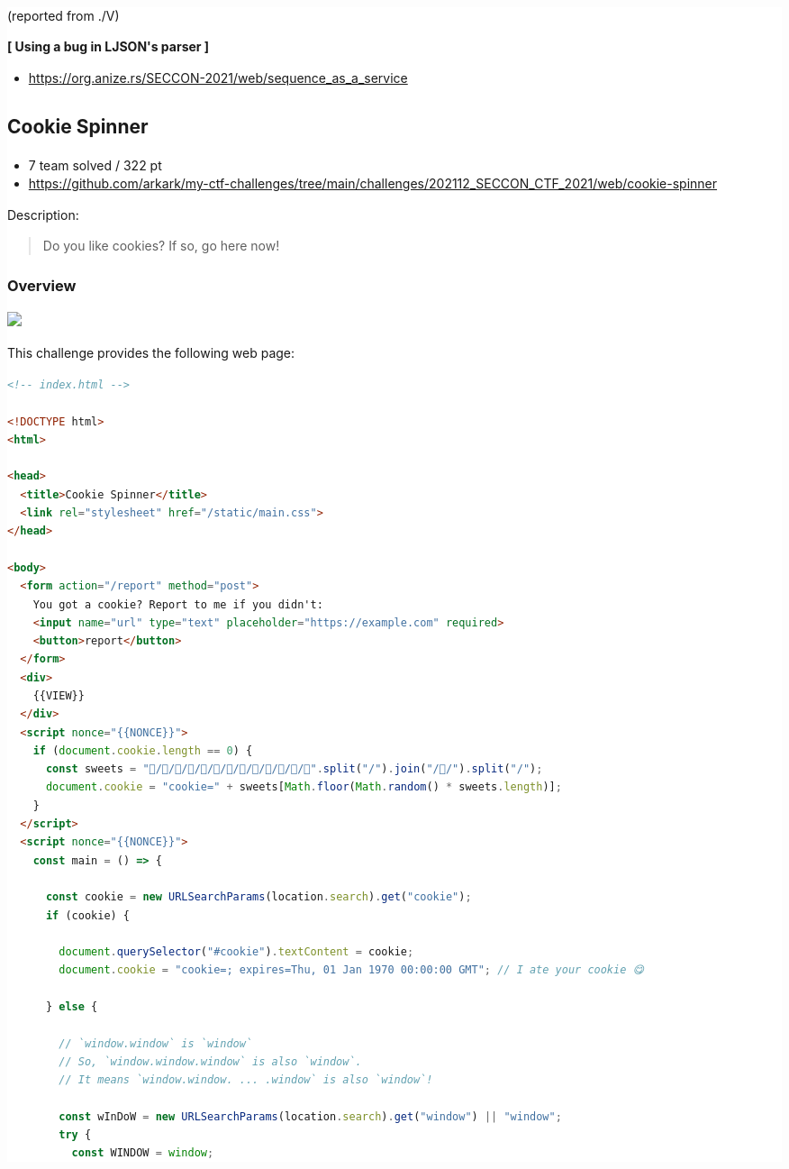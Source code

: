 (reported from ./V)

**[ Using a bug in LJSON's parser ]**

- https://org.anize.rs/SECCON-2021/web/sequence_as_a_service

## Cookie Spinner

- 7 team solved / 322 pt
- https://github.com/arkark/my-ctf-challenges/tree/main/challenges/202112_SECCON_CTF_2021/web/cookie-spinner

Description:
> Do you like cookies? If so, go here now!

### Overview

![](/images/2021/20211222-seccon-cookie-spinner.png)

This challenge provides the following web page:

```html
<!-- index.html -->

<!DOCTYPE html>
<html>

<head>
  <title>Cookie Spinner</title>
  <link rel="stylesheet" href="/static/main.css">
</head>

<body>
  <form action="/report" method="post">
    You got a cookie? Report to me if you didn't:
    <input name="url" type="text" placeholder="https://example.com" required>
    <button>report</button>
  </form>
  <div>
    {{VIEW}}
  </div>
  <script nonce="{{NONCE}}">
    if (document.cookie.length == 0) {
      const sweets = "🍦/🍧/🍨/🍩/🎂/🍰/🧁/🥧/🍫/🍬/🍭/🍮/🍯".split("/").join("/🍪/").split("/");
      document.cookie = "cookie=" + sweets[Math.floor(Math.random() * sweets.length)];
    }
  </script>
  <script nonce="{{NONCE}}">
    const main = () => {

      const cookie = new URLSearchParams(location.search).get("cookie");
      if (cookie) {

        document.querySelector("#cookie").textContent = cookie;
        document.cookie = "cookie=; expires=Thu, 01 Jan 1970 00:00:00 GMT"; // I ate your cookie 😋

      } else {

        // `window.window` is `window`
        // So, `window.window.window` is also `window`.
        // It means `window.window. ... .window` is also `window`!

        const wInDoW = new URLSearchParams(location.search).get("window") || "window";
        try {
          const WINDOW = window;
```

[^unintended]: I welcome unintended solutions because they help me learn something and create diversity in the challenges (but, as an author, I should emit no unintended solutions to maintain the quality of challenges).
[^xs-leak]: Frame Counting | XS-Leaks Wiki: https://xsleaks.dev/docs/attacks/frame-counting/